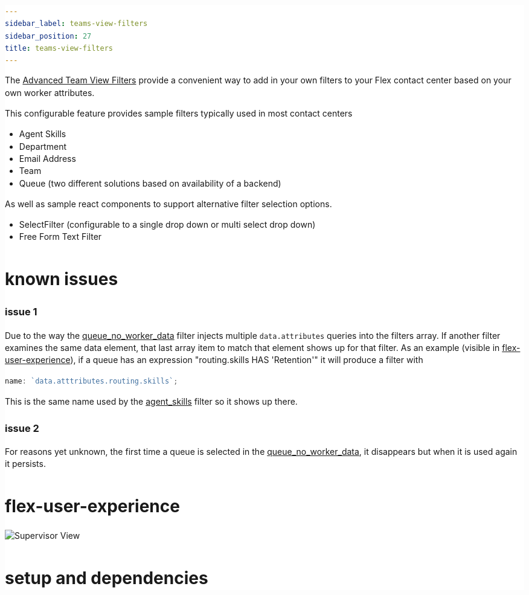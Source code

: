 ```yaml
---
sidebar_label: teams-view-filters
sidebar_position: 27
title: teams-view-filters
---
```


The [Advanced Team View Filters](https://www.twilio.com/docs/flex/developer/ui/team-view-filters) provide a convenient way to add in your own filters to your Flex contact center based on your own worker attributes.

This configurable feature provides sample filters typically used in most contact centers

- Agent Skills
- Department
- Email Address
- Team
- Queue (two different solutions based on availability of a backend)

As well as sample react components to support alternative filter selection options.

- SelectFilter (configurable to a single drop down or multi select drop down)
- Free Form Text Filter

# known issues

### issue 1

Due to the way the [queue_no_worker_data](#queue-no-worker-data) filter injects multiple `data.attributes` queries into the filters array. If another filter examines the same data element, that last array item to match that element shows up for that filter. As an example (visible in [flex-user-experience](#flex-user-experience)), if a queue has an expression "routing.skills HAS 'Retention'" it will produce a filter with

```js
name: `data.atttributes.routing.skills`;
```

This is the same name used by the [agent_skills](#agentskills) filter so it shows up there.

### issue 2

For reasons yet unknown, the first time a queue is selected in the [queue_no_worker_data](#queue-no-worker-data), it disappears but when it is used again it persists.

# flex-user-experience

![Supervisor View](/img/f2/teams-view-filters/flex-user-experience.gif)

# setup and dependencies
